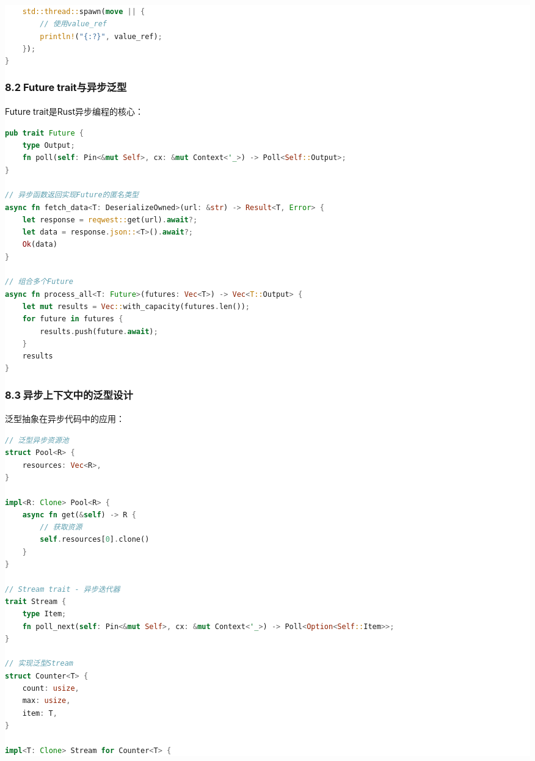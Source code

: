 ```rust
    std::thread::spawn(move || {
        // 使用value_ref
        println!("{:?}", value_ref);
    });
}
```

### 8.2 Future trait与异步泛型

Future trait是Rust异步编程的核心：

```rust
pub trait Future {
    type Output;
    fn poll(self: Pin<&mut Self>, cx: &mut Context<'_>) -> Poll<Self::Output>;
}

// 异步函数返回实现Future的匿名类型
async fn fetch_data<T: DeserializeOwned>(url: &str) -> Result<T, Error> {
    let response = reqwest::get(url).await?;
    let data = response.json::<T>().await?;
    Ok(data)
}

// 组合多个Future
async fn process_all<T: Future>(futures: Vec<T>) -> Vec<T::Output> {
    let mut results = Vec::with_capacity(futures.len());
    for future in futures {
        results.push(future.await);
    }
    results
}
```

### 8.3 异步上下文中的泛型设计

泛型抽象在异步代码中的应用：

```rust
// 泛型异步资源池
struct Pool<R> {
    resources: Vec<R>,
}

impl<R: Clone> Pool<R> {
    async fn get(&self) -> R {
        // 获取资源
        self.resources[0].clone()
    }
}

// Stream trait - 异步迭代器
trait Stream {
    type Item;
    fn poll_next(self: Pin<&mut Self>, cx: &mut Context<'_>) -> Poll<Option<Self::Item>>;
}

// 实现泛型Stream
struct Counter<T> {
    count: usize,
    max: usize,
    item: T,
}

impl<T: Clone> Stream for Counter<T> {
```
